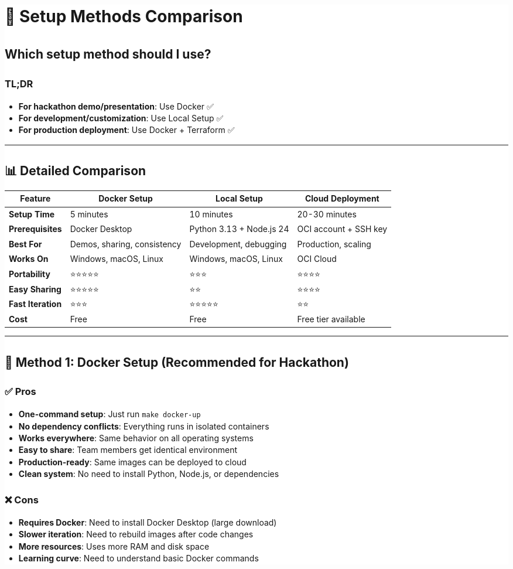 # 🚀 Setup Methods Comparison

## Which setup method should I use?

### TL;DR

- **For hackathon demo/presentation**: Use Docker ✅
- **For development/customization**: Use Local Setup ✅
- **For production deployment**: Use Docker + Terraform ✅

---

## 📊 Detailed Comparison

| Feature | Docker Setup | Local Setup | Cloud Deployment |
|---------|-------------|-------------|------------------|
| **Setup Time** | 5 minutes | 10 minutes | 20-30 minutes |
| **Prerequisites** | Docker Desktop | Python 3.13 + Node.js 24 | OCI account + SSH key |
| **Best For** | Demos, sharing, consistency | Development, debugging | Production, scaling |
| **Works On** | Windows, macOS, Linux | Windows, macOS, Linux | OCI Cloud |
| **Portability** | ⭐⭐⭐⭐⭐ | ⭐⭐⭐ | ⭐⭐⭐⭐ |
| **Easy Sharing** | ⭐⭐⭐⭐⭐ | ⭐⭐ | ⭐⭐⭐⭐ |
| **Fast Iteration** | ⭐⭐⭐ | ⭐⭐⭐⭐⭐ | ⭐⭐ |
| **Cost** | Free | Free | Free tier available |

---

## 🐳 Method 1: Docker Setup (Recommended for Hackathon)

### ✅ Pros
- **One-command setup**: Just run `make docker-up`
- **No dependency conflicts**: Everything runs in isolated containers
- **Works everywhere**: Same behavior on all operating systems
- **Easy to share**: Team members get identical environment
- **Production-ready**: Same images can be deployed to cloud
- **Clean system**: No need to install Python, Node.js, or dependencies

### ❌ Cons
- **Requires Docker**: Need to install Docker Desktop (large download)
- **Slower iteration**: Need to rebuild images after code changes
- **More resources**: Uses more RAM and disk space
- **Learning curve**: Need to understand basic Docker commands
